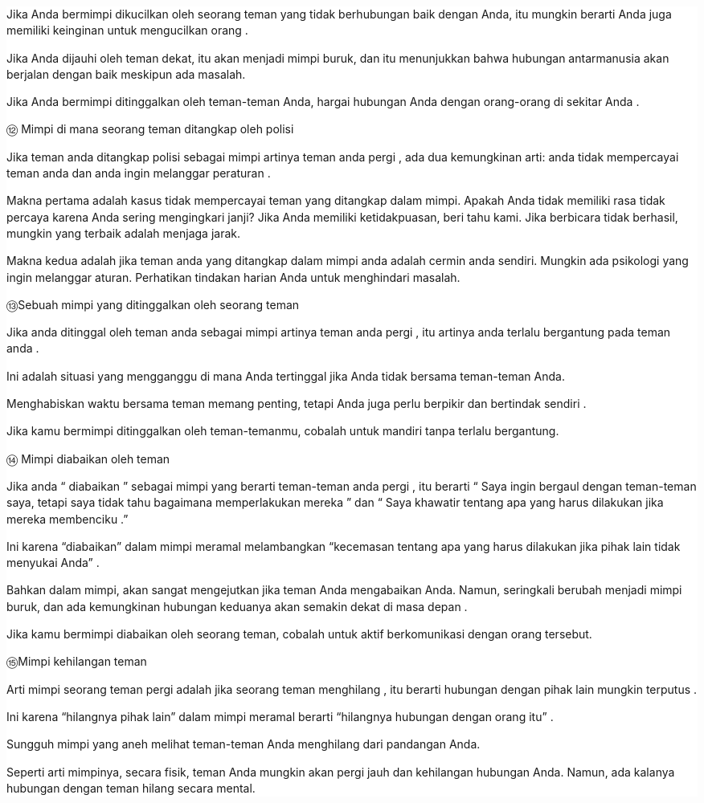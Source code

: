 Jika Anda bermimpi dikucilkan oleh seorang teman yang tidak berhubungan baik dengan Anda, itu mungkin berarti Anda juga memiliki keinginan untuk mengucilkan orang .

Jika Anda dijauhi oleh teman dekat, itu akan menjadi mimpi buruk, dan itu menunjukkan bahwa hubungan antarmanusia akan berjalan dengan baik meskipun ada masalah.

Jika Anda bermimpi ditinggalkan oleh teman-teman Anda, hargai hubungan Anda dengan orang-orang di sekitar Anda .

⑫ Mimpi di mana seorang teman ditangkap oleh polisi

Jika teman anda ditangkap polisi sebagai mimpi artinya teman anda pergi , ada dua kemungkinan arti: anda tidak mempercayai teman anda dan anda ingin melanggar peraturan .

Makna pertama adalah kasus tidak mempercayai teman yang ditangkap dalam mimpi. Apakah Anda tidak memiliki rasa tidak percaya karena Anda sering mengingkari janji? Jika Anda memiliki ketidakpuasan, beri tahu kami. Jika berbicara tidak berhasil, mungkin yang terbaik adalah menjaga jarak.

Makna kedua adalah jika teman anda yang ditangkap dalam mimpi anda adalah cermin anda sendiri. Mungkin ada psikologi yang ingin melanggar aturan. Perhatikan tindakan harian Anda untuk menghindari masalah.

⑬Sebuah mimpi yang ditinggalkan oleh seorang teman

Jika anda ditinggal oleh teman anda sebagai mimpi artinya teman anda pergi , itu artinya anda terlalu bergantung pada teman anda .

Ini adalah situasi yang mengganggu di mana Anda tertinggal jika Anda tidak bersama teman-teman Anda.

Menghabiskan waktu bersama teman memang penting, tetapi Anda juga perlu berpikir dan bertindak sendiri .

Jika kamu bermimpi ditinggalkan oleh teman-temanmu, cobalah untuk mandiri tanpa terlalu bergantung.

⑭ Mimpi diabaikan oleh teman

Jika anda “ diabaikan ” sebagai mimpi yang berarti teman-teman anda pergi , itu berarti “ Saya ingin bergaul dengan teman-teman saya, tetapi saya tidak tahu bagaimana memperlakukan mereka ” dan “ Saya khawatir tentang apa yang harus dilakukan jika mereka membenciku .”

Ini karena “diabaikan” dalam mimpi meramal melambangkan “kecemasan tentang apa yang harus dilakukan jika pihak lain tidak menyukai Anda” .

Bahkan dalam mimpi, akan sangat mengejutkan jika teman Anda mengabaikan Anda. Namun, seringkali berubah menjadi mimpi buruk, dan ada kemungkinan hubungan keduanya akan semakin dekat di masa depan .

Jika kamu bermimpi diabaikan oleh seorang teman, cobalah untuk aktif berkomunikasi dengan orang tersebut.

⑮Mimpi kehilangan teman

Arti mimpi seorang teman pergi adalah jika seorang teman menghilang , itu berarti hubungan dengan pihak lain mungkin terputus .

Ini karena “hilangnya pihak lain” dalam mimpi meramal berarti “hilangnya hubungan dengan orang itu” .

Sungguh mimpi yang aneh melihat teman-teman Anda menghilang dari pandangan Anda.

Seperti arti mimpinya, secara fisik, teman Anda mungkin akan pergi jauh dan kehilangan hubungan Anda. Namun, ada kalanya hubungan dengan teman hilang secara mental.
